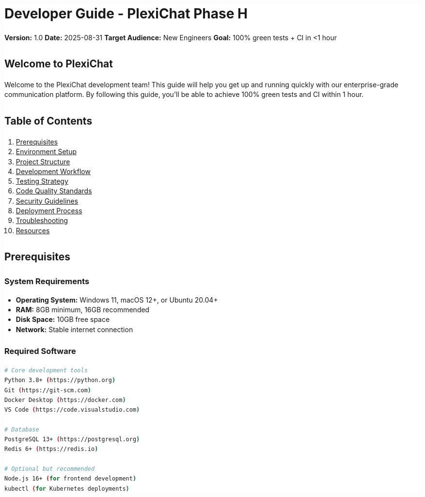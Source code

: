 # Developer Guide - PlexiChat Phase H

**Version:** 1.0
**Date:** 2025-08-31
**Target Audience:** New Engineers
**Goal:** 100% green tests + CI in <1 hour

## Welcome to PlexiChat

Welcome to the PlexiChat development team! This guide will help you get up and running quickly with our enterprise-grade communication platform. By following this guide, you'll be able to achieve 100% green tests and CI within 1 hour.

## Table of Contents

1. [Prerequisites](#prerequisites)
2. [Environment Setup](#environment-setup)
3. [Project Structure](#project-structure)
4. [Development Workflow](#development-workflow)
5. [Testing Strategy](#testing-strategy)
6. [Code Quality Standards](#code-quality-standards)
7. [Security Guidelines](#security-guidelines)
8. [Deployment Process](#deployment-process)
9. [Troubleshooting](#troubleshooting)
10. [Resources](#resources)

## Prerequisites

### System Requirements
- **Operating System:** Windows 11, macOS 12+, or Ubuntu 20.04+
- **RAM:** 8GB minimum, 16GB recommended
- **Disk Space:** 10GB free space
- **Network:** Stable internet connection

### Required Software
```bash
# Core development tools
Python 3.8+ (https://python.org)
Git (https://git-scm.com)
Docker Desktop (https://docker.com)
VS Code (https://code.visualstudio.com)

# Database
PostgreSQL 13+ (https://postgresql.org)
Redis 6+ (https://redis.io)

# Optional but recommended
Node.js 16+ (for frontend development)
kubectl (for Kubernetes deployments)
```
